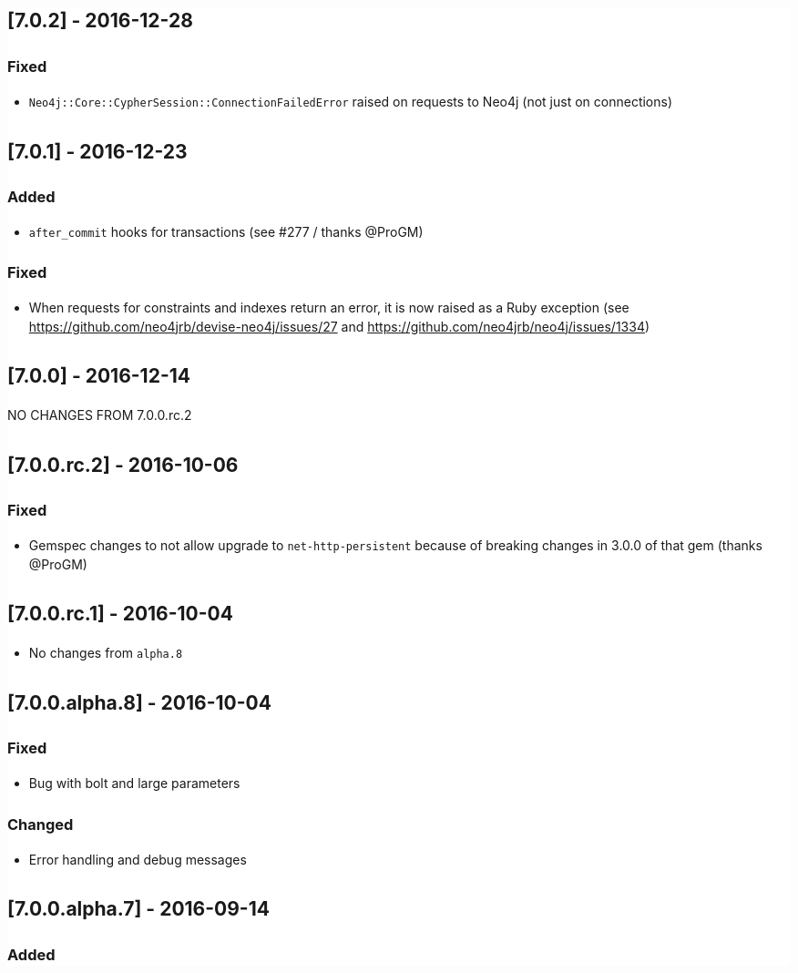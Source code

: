 ## [7.0.2] - 2016-12-28

### Fixed

- `Neo4j::Core::CypherSession::ConnectionFailedError` raised on requests to Neo4j (not just on connections)

## [7.0.1] - 2016-12-23

### Added

- `after_commit` hooks for transactions (see #277 / thanks @ProGM)

### Fixed

- When requests for constraints and indexes return an error, it is now raised as a Ruby exception (see https://github.com/neo4jrb/devise-neo4j/issues/27 and https://github.com/neo4jrb/neo4j/issues/1334)

## [7.0.0] - 2016-12-14

NO CHANGES FROM 7.0.0.rc.2

## [7.0.0.rc.2] - 2016-10-06

### Fixed

- Gemspec changes to not allow upgrade to `net-http-persistent` because of breaking changes in 3.0.0 of that gem (thanks @ProGM)

## [7.0.0.rc.1] - 2016-10-04

- No changes from `alpha.8`

## [7.0.0.alpha.8] - 2016-10-04

### Fixed

- Bug with bolt and large parameters

### Changed

- Error handling and debug messages

## [7.0.0.alpha.7] - 2016-09-14

### Added
